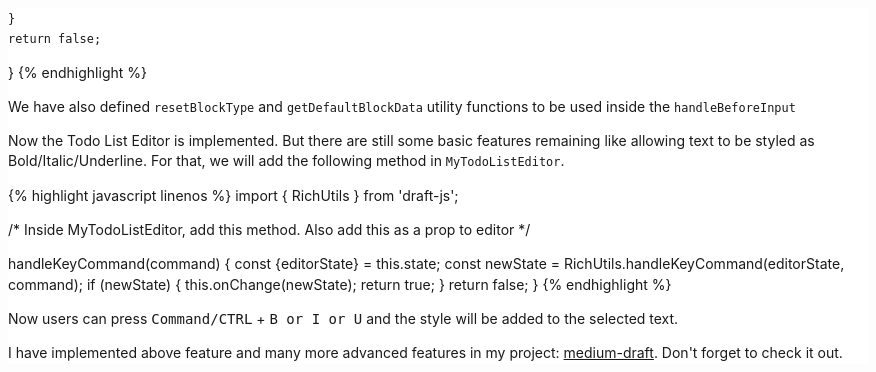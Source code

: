     }
    return false;
}
{% endhighlight %}

We have also defined `resetBlockType` and `getDefaultBlockData` utility functions to be used inside the `handleBeforeInput`

Now the Todo List Editor is implemented. But there are still some basic features remaining like allowing text to be styled as Bold/Italic/Underline. For that, we will add the following method in `MyTodoListEditor`.

{% highlight javascript linenos %}
import { RichUtils } from 'draft-js';

/*
Inside MyTodoListEditor, add this method. Also add
this as a prop to editor
*/

handleKeyCommand(command) {
    const {editorState} = this.state;
    const newState = RichUtils.handleKeyCommand(editorState, command);
    if (newState) {
      this.onChange(newState);
      return true;
    }
    return false;
}
{% endhighlight %}

Now users can press <kbd>Command/CTRL</kbd> + <kbd>B or I or U</kbd> and the style will be added to the selected text.

I have implemented above feature and many more advanced features in my project: [medium-draft](http://bitwiser.in/medium-draft/). Don't forget to check it out.

[draft-js]: https://facebook.github.io/draft-js/ "Draft.js Home Page"
